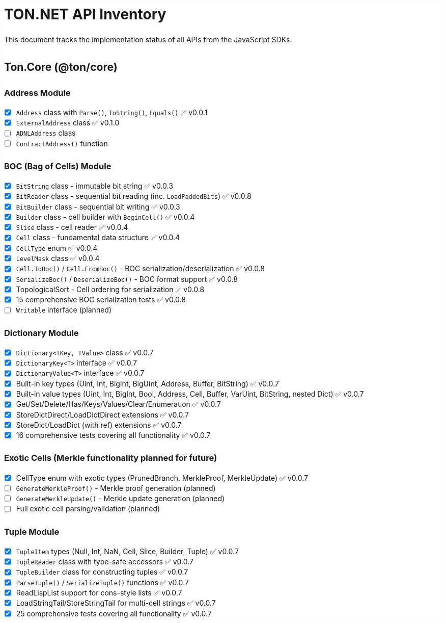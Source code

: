 # TON.NET API Inventory

This document tracks the implementation status of all APIs from the JavaScript SDKs.

## Ton.Core (@ton/core)

### Address Module
- [x] `Address` class with `Parse()`, `ToString()`, `Equals()` ✅ v0.0.1
- [x] `ExternalAddress` class ✅ v0.1.0
- [ ] `ADNLAddress` class
- [ ] `ContractAddress()` function

### BOC (Bag of Cells) Module
- [x] `BitString` class - immutable bit string ✅ v0.0.3
- [x] `BitReader` class - sequential bit reading (inc. `LoadPaddedBits`) ✅ v0.0.8
- [x] `BitBuilder` class - sequential bit writing ✅ v0.0.3
- [x] `Builder` class - cell builder with `BeginCell()` ✅ v0.0.4
- [x] `Slice` class - cell reader ✅ v0.0.4
- [x] `Cell` class - fundamental data structure ✅ v0.0.4
- [x] `CellType` enum ✅ v0.0.4
- [x] `LevelMask` class ✅ v0.0.4
- [x] `Cell.ToBoc()` / `Cell.FromBoc()` - BOC serialization/deserialization ✅ v0.0.8
- [x] `SerializeBoc()` / `DeserializeBoc()` - BOC format support ✅ v0.0.8
- [x] TopologicalSort - Cell ordering for serialization ✅ v0.0.8
- [x] 15 comprehensive BOC serialization tests ✅ v0.0.8
- [ ] `Writable` interface (planned)

### Dictionary Module
- [x] `Dictionary<TKey, TValue>` class ✅ v0.0.7
- [x] `DictionaryKey<T>` interface ✅ v0.0.7
- [x] `DictionaryValue<T>` interface ✅ v0.0.7
- [x] Built-in key types (Uint, Int, BigInt, BigUint, Address, Buffer, BitString) ✅ v0.0.7
- [x] Built-in value types (Uint, Int, BigInt, Bool, Address, Cell, Buffer, VarUint, BitString, nested Dict) ✅ v0.0.7
- [x] Get/Set/Delete/Has/Keys/Values/Clear/Enumeration ✅ v0.0.7
- [x] StoreDictDirect/LoadDictDirect extensions ✅ v0.0.7
- [x] StoreDict/LoadDict (with ref) extensions ✅ v0.0.7
- [x] 16 comprehensive tests covering all functionality ✅ v0.0.7

### Exotic Cells (Merkle functionality planned for future)
- [x] CellType enum with exotic types (PrunedBranch, MerkleProof, MerkleUpdate) ✅ v0.0.7
- [ ] `GenerateMerkleProof()` - Merkle proof generation (planned)
- [ ] `GenerateMerkleUpdate()` - Merkle update generation (planned)
- [ ] Full exotic cell parsing/validation (planned)

### Tuple Module
- [x] `TupleItem` types (Null, Int, NaN, Cell, Slice, Builder, Tuple) ✅ v0.0.7
- [x] `TupleReader` class with type-safe accessors ✅ v0.0.7
- [x] `TupleBuilder` class for constructing tuples ✅ v0.0.7
- [x] `ParseTuple()` / `SerializeTuple()` functions ✅ v0.0.7
- [x] ReadLispList support for cons-style lists ✅ v0.0.7
- [x] LoadStringTail/StoreStringTail for multi-cell strings ✅ v0.0.7
- [x] 25 comprehensive tests covering all functionality ✅ v0.0.7
